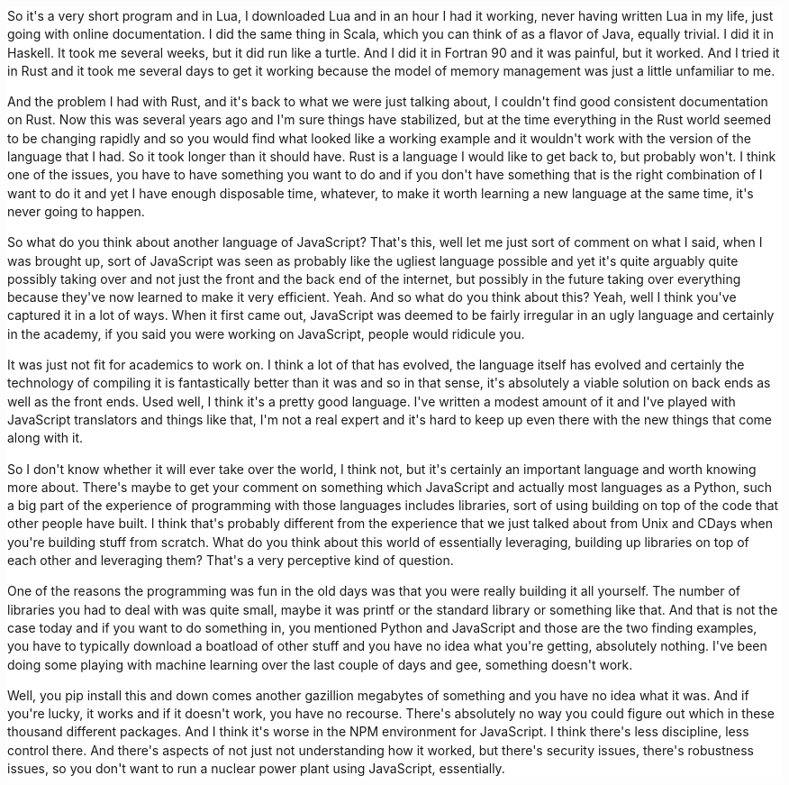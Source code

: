 So it's a very short program and in Lua, I downloaded Lua and in an hour I had it working, never having written Lua in my life, just going with online documentation. I did the same thing in Scala, which you can think of as a flavor of Java, equally trivial. I did it in Haskell. It took me several weeks, but it did run like a turtle. And I did it in Fortran 90 and it was painful, but it worked. And I tried it in Rust and it took me several days to get it working because the model of memory management was just a little unfamiliar to me.

And the problem I had with Rust, and it's back to what we were just talking about, I couldn't find good consistent documentation on Rust. Now this was several years ago and I'm sure things have stabilized, but at the time everything in the Rust world seemed to be changing rapidly and so you would find what looked like a working example and it wouldn't work with the version of the language that I had. So it took longer than it should have. Rust is a language I would like to get back to, but probably won't. I think one of the issues, you have to have something you want to do and if you don't have something that is the right combination of I want to do it and yet I have enough disposable time, whatever, to make it worth learning a new language at the same time, it's never going to happen.

So what do you think about another language of JavaScript? That's this, well let me just sort of comment on what I said, when I was brought up, sort of JavaScript was seen as probably like the ugliest language possible and yet it's quite arguably quite possibly taking over and not just the front and the back end of the internet, but possibly in the future taking over everything because they've now learned to make it very efficient. Yeah. And so what do you think about this? Yeah, well I think you've captured it in a lot of ways. When it first came out, JavaScript was deemed to be fairly irregular in an ugly language and certainly in the academy, if you said you were working on JavaScript, people would ridicule you.

It was just not fit for academics to work on. I think a lot of that has evolved, the language itself has evolved and certainly the technology of compiling it is fantastically better than it was and so in that sense, it's absolutely a viable solution on back ends as well as the front ends. Used well, I think it's a pretty good language. I've written a modest amount of it and I've played with JavaScript translators and things like that, I'm not a real expert and it's hard to keep up even there with the new things that come along with it.

So I don't know whether it will ever take over the world, I think not, but it's certainly an important language and worth knowing more about. There's maybe to get your comment on something which JavaScript and actually most languages as a Python, such a big part of the experience of programming with those languages includes libraries, sort of using building on top of the code that other people have built. I think that's probably different from the experience that we just talked about from Unix and CDays when you're building stuff from scratch. What do you think about this world of essentially leveraging, building up libraries on top of each other and leveraging them? That's a very perceptive kind of question.

One of the reasons the programming was fun in the old days was that you were really building it all yourself. The number of libraries you had to deal with was quite small, maybe it was printf or the standard library or something like that. And that is not the case today and if you want to do something in, you mentioned Python and JavaScript and those are the two finding examples, you have to typically download a boatload of other stuff and you have no idea what you're getting, absolutely nothing. I've been doing some playing with machine learning over the last couple of days and gee, something doesn't work.

Well, you pip install this and down comes another gazillion megabytes of something and you have no idea what it was. And if you're lucky, it works and if it doesn't work, you have no recourse. There's absolutely no way you could figure out which in these thousand different packages. And I think it's worse in the NPM environment for JavaScript. I think there's less discipline, less control there. And there's aspects of not just not understanding how it worked, but there's security issues, there's robustness issues, so you don't want to run a nuclear power plant using JavaScript, essentially.
